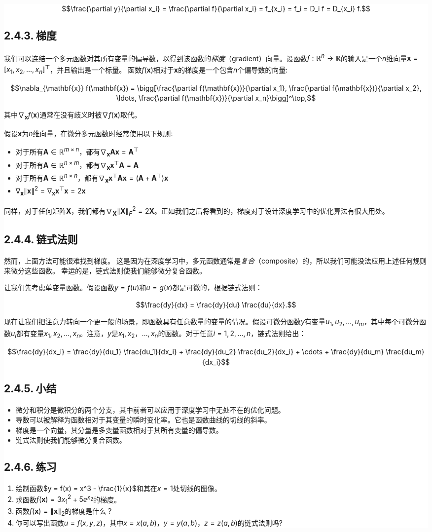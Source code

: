 $$\frac{\partial y}{\partial x_i} = \frac{\partial f}{\partial x_i} = f_{x_i} = f_i = D_i f = D_{x_i} f.$$

## 2.4.3. 梯度

我们可以连结一个多元函数对其所有变量的偏导数，以得到该函数的*梯度*（gradient）向量。设函数$f:\mathbb{R}^n\rightarrow\mathbb{R}$的输入是一个$n$维向量$\mathbf{x}=[x_1,x_2,\ldots,x_n]^\top$，并且输出是一个标量。
函数$f(\mathbf{x})$相对于$\mathbf{x}$的梯度是一个包含$n$个偏导数的向量:

$$\nabla_{\mathbf{x}} f(\mathbf{x}) = \bigg[\frac{\partial f(\mathbf{x})}{\partial x_1}, \frac{\partial f(\mathbf{x})}{\partial x_2}, \ldots, \frac{\partial f(\mathbf{x})}{\partial x_n}\bigg]^\top,$$

其中$\nabla_{\mathbf{x}} f(\mathbf{x})$通常在没有歧义时被$\nabla f(\mathbf{x})$取代。

假设$\mathbf{x}$为$n$维向量，在微分多元函数时经常使用以下规则:

* 对于所有$\mathbf{A} \in \mathbb{R}^{m \times n}$，都有$\nabla_{\mathbf{x}} \mathbf{A} \mathbf{x} = \mathbf{A}^\top$
* 对于所有$\mathbf{A} \in \mathbb{R}^{n \times m}$，都有$\nabla_{\mathbf{x}} \mathbf{x}^\top \mathbf{A}  = \mathbf{A}$
* 对于所有$\mathbf{A} \in \mathbb{R}^{n \times n}$，都有$\nabla_{\mathbf{x}} \mathbf{x}^\top \mathbf{A} \mathbf{x}  = (\mathbf{A} + \mathbf{A}^\top)\mathbf{x}$
* $\nabla_{\mathbf{x}} \|\mathbf{x} \|^2 = \nabla_{\mathbf{x}} \mathbf{x}^\top \mathbf{x} = 2\mathbf{x}$

同样，对于任何矩阵$\mathbf{X}$，我们都有$\nabla_{\mathbf{X}} \|\mathbf{X} \|_F^2 = 2\mathbf{X}$。正如我们之后将看到的，梯度对于设计深度学习中的优化算法有很大用处。

## 2.4.4. 链式法则

然而，上面方法可能很难找到梯度。
这是因为在深度学习中，多元函数通常是*复合*（composite）的，所以我们可能没法应用上述任何规则来微分这些函数。
幸运的是，链式法则使我们能够微分复合函数。

让我们先考虑单变量函数。假设函数$y=f(u)$和$u=g(x)$都是可微的，根据链式法则：

$$\frac{dy}{dx} = \frac{dy}{du} \frac{du}{dx}.$$

现在让我们把注意力转向一个更一般的场景，即函数具有任意数量的变量的情况。假设可微分函数$y$有变量$u_1, u_2, \ldots, u_m$，其中每个可微分函数$u_i$都有变量$x_1, x_2, \ldots, x_n$。注意，$y$是$x_1, x_2， \ldots, x_n$的函数。对于任意$i = 1, 2, \ldots, n$，链式法则给出：

$$\frac{dy}{dx_i} = \frac{dy}{du_1} \frac{du_1}{dx_i} + \frac{dy}{du_2} \frac{du_2}{dx_i} + \cdots + \frac{dy}{du_m} \frac{du_m}{dx_i}$$

## 2.4.5. 小结

* 微分和积分是微积分的两个分支，其中前者可以应用于深度学习中无处不在的优化问题。
* 导数可以被解释为函数相对于其变量的瞬时变化率。它也是函数曲线的切线的斜率。
* 梯度是一个向量，其分量是多变量函数相对于其所有变量的偏导数。
* 链式法则使我们能够微分复合函数。

## 2.4.6. 练习

1. 绘制函数$y = f(x) = x^3 - \frac{1}{x}$和其在$x = 1$处切线的图像。
1. 求函数$f(\mathbf{x}) = 3x_1^2 + 5e^{x_2}$的梯度。
1. 函数$f(\mathbf{x}) = \|\mathbf{x}\|_2$的梯度是什么？
1. 你可以写出函数$u = f(x, y, z)$，其中$x = x(a, b)$，$y = y(a, b)$，$z = z(a, b)$的链式法则吗?
